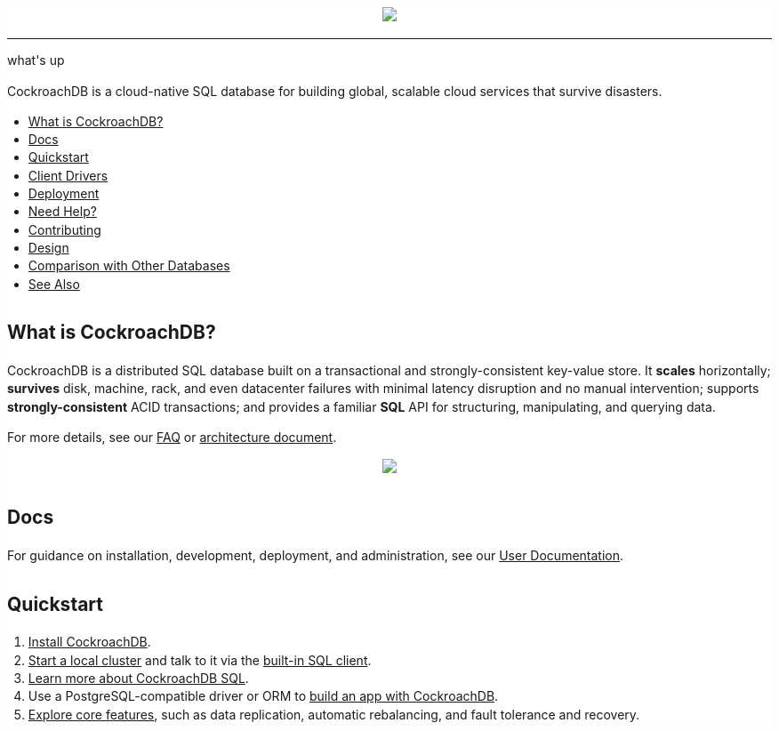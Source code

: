 <p align="center">
  <img src='docs/media/cockroach_db.png?raw=true' width='70%'>
</p>

---

what's up

CockroachDB is a cloud-native SQL database for building global, scalable cloud services that survive disasters.

- [What is CockroachDB?](#what-is-cockroachdb)
- [Docs](#docs)
- [Quickstart](#quickstart)
- [Client Drivers](#client-drivers)
- [Deployment](#deployment)
- [Need Help?](#need-help)
- [Contributing](#contributing)
- [Design](#design)
- [Comparison with Other Databases](#comparison-with-other-databases)
- [See Also](#see-also)

## What is CockroachDB?

CockroachDB is a distributed SQL database built on a transactional and
strongly-consistent key-value store. It **scales** horizontally;
**survives** disk, machine, rack, and even datacenter failures with
minimal latency disruption and no manual intervention; supports
**strongly-consistent** ACID transactions; and provides a familiar
**SQL** API for structuring, manipulating, and querying data.

For more details, see our [FAQ](https://cockroachlabs.com/docs/stable/frequently-asked-questions.html) or [architecture document](
https://www.cockroachlabs.com/docs/stable/architecture/overview.html).

<p align="center">
  <a href='https://www.youtube.com/watch?v=VgXiMcbGwzQ'> <img src='docs/media/explainer-video-preview.png' width='70%'> </a>
</p>

## Docs

For guidance on installation, development, deployment, and administration, see our [User Documentation](https://cockroachlabs.com/docs/stable/).

## Quickstart

1. [Install CockroachDB](https://www.cockroachlabs.com/docs/stable/install-cockroachdb.html).
2. [Start a local cluster](https://www.cockroachlabs.com/docs/stable/start-a-local-cluster.html)
   and talk to it via the [built-in SQL client](https://www.cockroachlabs.com/docs/stable/use-the-built-in-sql-client.html).
3. [Learn more about CockroachDB SQL](https://www.cockroachlabs.com/docs/stable/learn-cockroachdb-sql.html).
4. Use a PostgreSQL-compatible driver or ORM to
   [build an app with CockroachDB](https://www.cockroachlabs.com/docs/stable/build-an-app-with-cockroachdb.html).
5. [Explore core features](https://www.cockroachlabs.com/docs/stable/demo-data-replication.html),
   such as data replication, automatic rebalancing, and fault tolerance and recovery.
